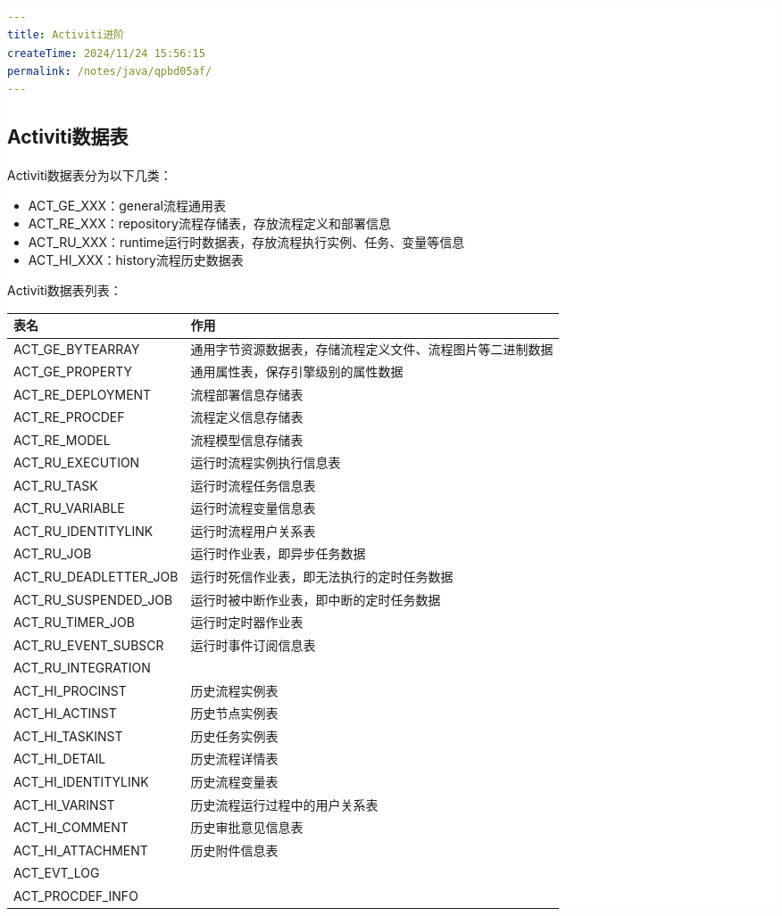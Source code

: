 ```yaml
---
title: Activiti进阶
createTime: 2024/11/24 15:56:15
permalink: /notes/java/qpbd05af/
---
```

## Activiti数据表

Activiti数据表分为以下几类：

- ACT_GE_XXX：general流程通用表
- ACT_RE_XXX：repository流程存储表，存放流程定义和部署信息
- ACT_RU_XXX：runtime运行时数据表，存放流程执行实例、任务、变量等信息
- ACT_HI_XXX：history流程历史数据表

Activiti数据表列表：

| 表名                  | 作用                                                       |
| :-------------------- | :--------------------------------------------------------- |
| ACT_GE_BYTEARRAY      | 通用字节资源数据表，存储流程定义文件、流程图片等二进制数据 |
| ACT_GE_PROPERTY       | 通用属性表，保存引擎级别的属性数据                         |
| ACT_RE_DEPLOYMENT     | 流程部署信息存储表                                         |
| ACT_RE_PROCDEF        | 流程定义信息存储表                                         |
| ACT_RE_MODEL          | 流程模型信息存储表                                         |
| ACT_RU_EXECUTION      | 运行时流程实例执行信息表                                   |
| ACT_RU_TASK           | 运行时流程任务信息表                                       |
| ACT_RU_VARIABLE       | 运行时流程变量信息表                                       |
| ACT_RU_IDENTITYLINK   | 运行时流程用户关系表                                       |
| ACT_RU_JOB            | 运行时作业表，即异步任务数据                               |
| ACT_RU_DEADLETTER_JOB | 运行时死信作业表，即无法执行的定时任务数据                 |
| ACT_RU_SUSPENDED_JOB  | 运行时被中断作业表，即中断的定时任务数据                   |
| ACT_RU_TIMER_JOB      | 运行时定时器作业表                                         |
| ACT_RU_EVENT_SUBSCR   | 运行时事件订阅信息表                                       |
| ACT_RU_INTEGRATION    |                                                            |
| ACT_HI_PROCINST       | 历史流程实例表                                             |
| ACT_HI_ACTINST        | 历史节点实例表                                             |
| ACT_HI_TASKINST       | 历史任务实例表                                             |
| ACT_HI_DETAIL         | 历史流程详情表                                             |
| ACT_HI_IDENTITYLINK   | 历史流程变量表                                             |
| ACT_HI_VARINST        | 历史流程运行过程中的用户关系表                             |
| ACT_HI_COMMENT        | 历史审批意见信息表                                         |
| ACT_HI_ATTACHMENT     | 历史附件信息表                                             |
| ACT_EVT_LOG           |                                                            |
| ACT_PROCDEF_INFO      |                                                            |
